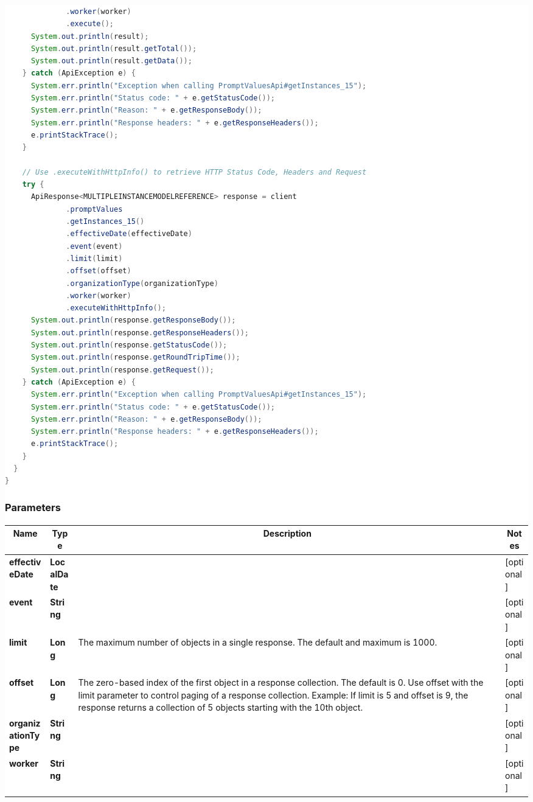 ```java
              .worker(worker)
              .execute();
      System.out.println(result);
      System.out.println(result.getTotal());
      System.out.println(result.getData());
    } catch (ApiException e) {
      System.err.println("Exception when calling PromptValuesApi#getInstances_15");
      System.err.println("Status code: " + e.getStatusCode());
      System.err.println("Reason: " + e.getResponseBody());
      System.err.println("Response headers: " + e.getResponseHeaders());
      e.printStackTrace();
    }

    // Use .executeWithHttpInfo() to retrieve HTTP Status Code, Headers and Request
    try {
      ApiResponse<MULTIPLEINSTANCEMODELREFERENCE> response = client
              .promptValues
              .getInstances_15()
              .effectiveDate(effectiveDate)
              .event(event)
              .limit(limit)
              .offset(offset)
              .organizationType(organizationType)
              .worker(worker)
              .executeWithHttpInfo();
      System.out.println(response.getResponseBody());
      System.out.println(response.getResponseHeaders());
      System.out.println(response.getStatusCode());
      System.out.println(response.getRoundTripTime());
      System.out.println(response.getRequest());
    } catch (ApiException e) {
      System.err.println("Exception when calling PromptValuesApi#getInstances_15");
      System.err.println("Status code: " + e.getStatusCode());
      System.err.println("Reason: " + e.getResponseBody());
      System.err.println("Response headers: " + e.getResponseHeaders());
      e.printStackTrace();
    }
  }
}

```

### Parameters

| Name | Type | Description  | Notes |
|------------- | ------------- | ------------- | -------------|
| **effectiveDate** | **LocalDate**|  | [optional] |
| **event** | **String**|  | [optional] |
| **limit** | **Long**| The maximum number of objects in a single response. The default and maximum is 1000. | [optional] |
| **offset** | **Long**| The zero-based index of the first object in a response collection. The default is 0. Use offset with the limit parameter to control paging of a response collection. Example: If limit is 5 and offset is 9, the response returns a collection of 5 objects starting with the 10th object. | [optional] |
| **organizationType** | **String**|  | [optional] |
| **worker** | **String**|  | [optional] |
